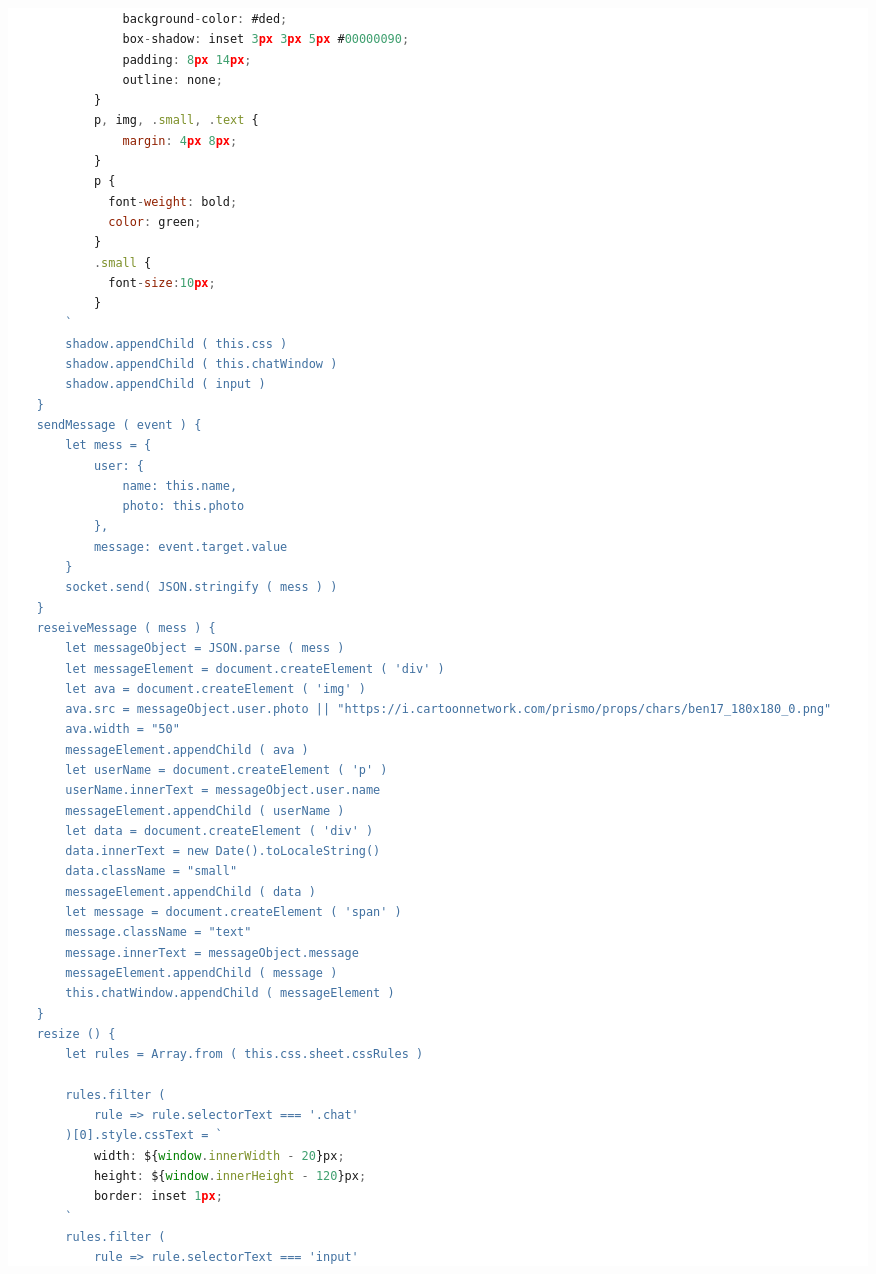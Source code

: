 ~~~js
                background-color: #ded;
                box-shadow: inset 3px 3px 5px #00000090;
                padding: 8px 14px;
                outline: none;
            }
            p, img, .small, .text {
                margin: 4px 8px;
            }
            p {
              font-weight: bold;
              color: green;
            }
            .small {
              font-size:10px;
            }
        `
        shadow.appendChild ( this.css )
        shadow.appendChild ( this.chatWindow )
        shadow.appendChild ( input )
    }
    sendMessage ( event ) {
        let mess = {
            user: {
                name: this.name,
                photo: this.photo
            },
            message: event.target.value
        }
        socket.send( JSON.stringify ( mess ) )
    }
    reseiveMessage ( mess ) {
        let messageObject = JSON.parse ( mess )
        let messageElement = document.createElement ( 'div' )
        let ava = document.createElement ( 'img' )
        ava.src = messageObject.user.photo || "https://i.cartoonnetwork.com/prismo/props/chars/ben17_180x180_0.png"
        ava.width = "50"
        messageElement.appendChild ( ava )
        let userName = document.createElement ( 'p' )
        userName.innerText = messageObject.user.name
        messageElement.appendChild ( userName )
        let data = document.createElement ( 'div' )
        data.innerText = new Date().toLocaleString()
        data.className = "small"
        messageElement.appendChild ( data )
        let message = document.createElement ( 'span' )
        message.className = "text"
        message.innerText = messageObject.message
        messageElement.appendChild ( message )
        this.chatWindow.appendChild ( messageElement )
    }
    resize () {
        let rules = Array.from ( this.css.sheet.cssRules )

        rules.filter (
            rule => rule.selectorText === '.chat'
        )[0].style.cssText = `
            width: ${window.innerWidth - 20}px;
            height: ${window.innerHeight - 120}px;
            border: inset 1px;
        `
        rules.filter (
            rule => rule.selectorText === 'input'
~~~